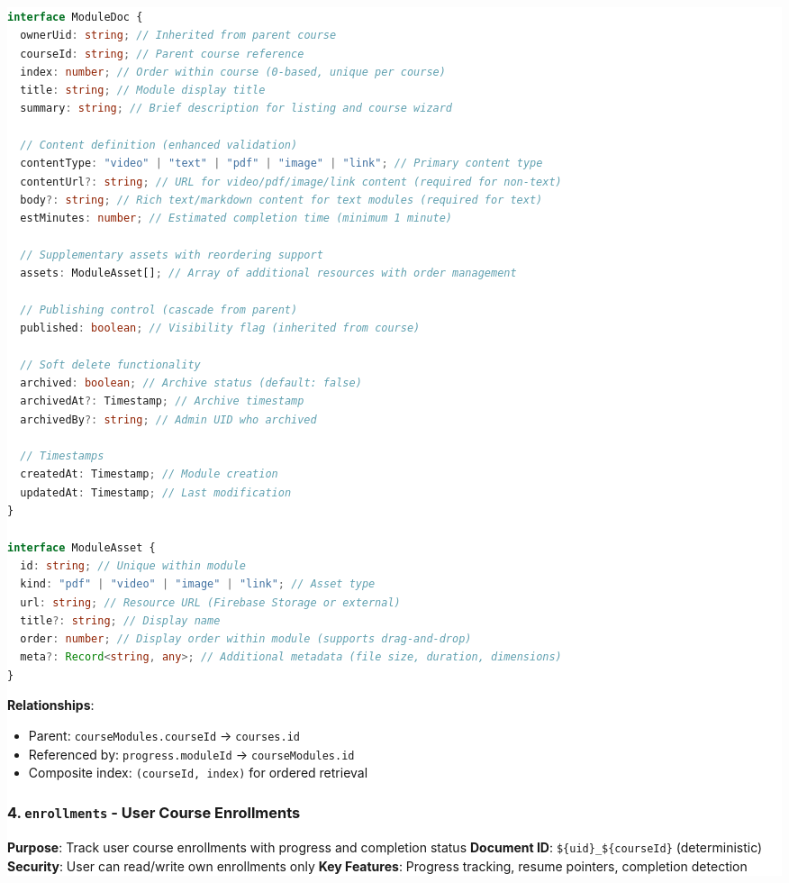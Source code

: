 ```typescript
interface ModuleDoc {
  ownerUid: string; // Inherited from parent course
  courseId: string; // Parent course reference
  index: number; // Order within course (0-based, unique per course)
  title: string; // Module display title
  summary: string; // Brief description for listing and course wizard

  // Content definition (enhanced validation)
  contentType: "video" | "text" | "pdf" | "image" | "link"; // Primary content type
  contentUrl?: string; // URL for video/pdf/image/link content (required for non-text)
  body?: string; // Rich text/markdown content for text modules (required for text)
  estMinutes: number; // Estimated completion time (minimum 1 minute)

  // Supplementary assets with reordering support
  assets: ModuleAsset[]; // Array of additional resources with order management

  // Publishing control (cascade from parent)
  published: boolean; // Visibility flag (inherited from course)

  // Soft delete functionality
  archived: boolean; // Archive status (default: false)
  archivedAt?: Timestamp; // Archive timestamp
  archivedBy?: string; // Admin UID who archived

  // Timestamps
  createdAt: Timestamp; // Module creation
  updatedAt: Timestamp; // Last modification
}

interface ModuleAsset {
  id: string; // Unique within module
  kind: "pdf" | "video" | "image" | "link"; // Asset type
  url: string; // Resource URL (Firebase Storage or external)
  title?: string; // Display name
  order: number; // Display order within module (supports drag-and-drop)
  meta?: Record<string, any>; // Additional metadata (file size, duration, dimensions)
}
```

**Relationships**:

- Parent: `courseModules.courseId` → `courses.id`
- Referenced by: `progress.moduleId` → `courseModules.id`
- Composite index: `(courseId, index)` for ordered retrieval

### 4. `enrollments` - User Course Enrollments

**Purpose**: Track user course enrollments with progress and completion status
**Document ID**: `${uid}_${courseId}` (deterministic)
**Security**: User can read/write own enrollments only
**Key Features**: Progress tracking, resume pointers, completion detection
